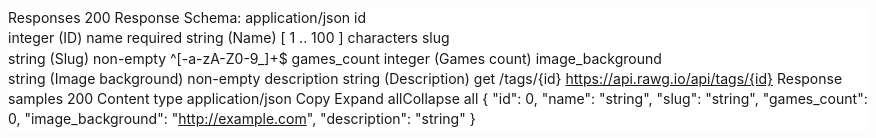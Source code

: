 Responses
200
Response Schema: application/json
id	
integer (ID)
name
required
string (Name) [ 1 .. 100 ] characters
slug	
string <slug> (Slug) non-empty ^[-a-zA-Z0-9_]+$
games_count	
integer (Games count)
image_background	
string <uri> (Image background) non-empty
description	
string (Description)
get
/tags/{id}
https://api.rawg.io/api/tags/{id}
Response samples
200
Content type
application/json
Copy
Expand allCollapse all
{
"id": 0,
"name": "string",
"slug": "string",
"games_count": 0,
"image_background": "http://example.com",
"description": "string"
}

